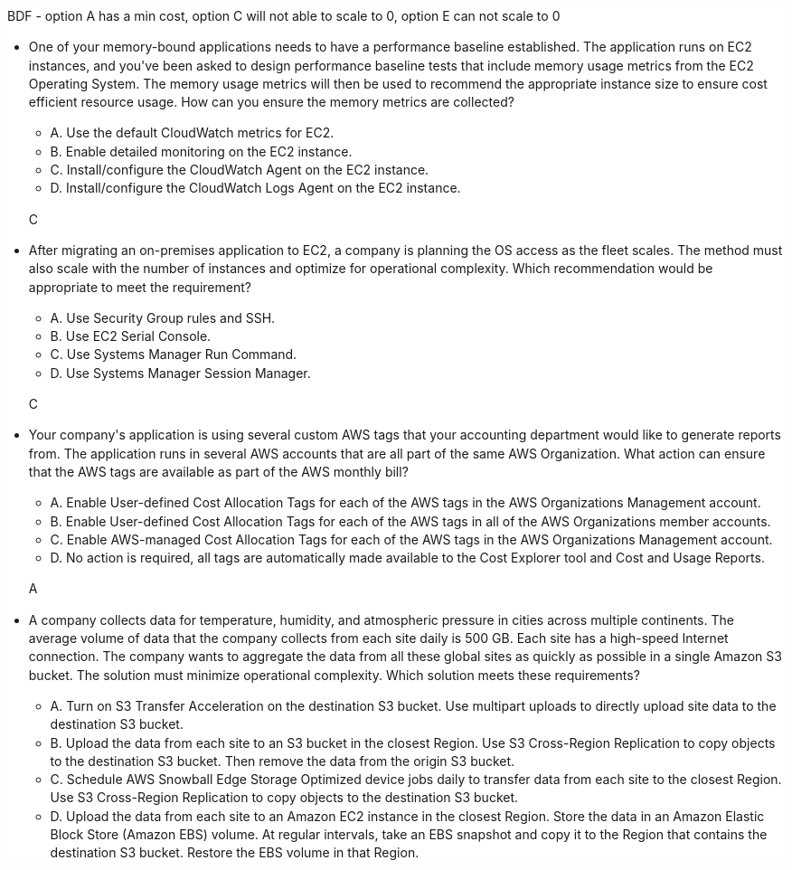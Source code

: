   BDF - option A has a min cost, option C will not able to scale to 0, option E can not scale to 0

- One of your memory-bound applications needs to have a performance baseline established. The application runs on EC2 instances, and you've been asked to design performance baseline tests that include memory usage metrics from the EC2 Operating System. The memory usage metrics will then be used to recommend the appropriate instance size to ensure cost efficient resource usage.
  How can you ensure the memory metrics are collected?

  - A. Use the default CloudWatch metrics for EC2.
  - B. Enable detailed monitoring on the EC2 instance.
  - C. Install/configure the CloudWatch Agent on the EC2 instance.
  - D. Install/configure the CloudWatch Logs Agent on the EC2 instance.

  C

- After migrating an on-premises application to EC2, a company is planning the OS access as the fleet scales. The method must also scale with the number of instances and optimize for operational complexity.
  Which recommendation would be appropriate to meet the requirement?

  - A. Use Security Group rules and SSH.
  - B. Use EC2 Serial Console.
  - C. Use Systems Manager Run Command.
  - D. Use Systems Manager Session Manager.

  C

- Your company's application is using several custom AWS tags that your accounting department would like to generate reports from. The application runs in several AWS accounts that are all part of the same AWS Organization.
  What action can ensure that the AWS tags are available as part of the AWS monthly bill?

  - A. Enable User-defined Cost Allocation Tags for each of the AWS tags in the AWS Organizations Management account.
  - B. Enable User-defined Cost Allocation Tags for each of the AWS tags in all of the AWS Organizations member accounts.
  - C. Enable AWS-managed Cost Allocation Tags for each of the AWS tags in the AWS Organizations Management account.
  - D. No action is required, all tags are automatically made available to the Cost Explorer tool and Cost and Usage Reports.

  A

- A company collects data for temperature, humidity, and atmospheric pressure in cities across multiple continents. The average volume of data that the company collects from each site daily is 500 GB. Each site has a high-speed Internet connection.
  The company wants to aggregate the data from all these global sites as quickly as possible in a single Amazon S3 bucket. The solution must minimize operational complexity.
  Which solution meets these requirements?

  - A. Turn on S3 Transfer Acceleration on the destination S3 bucket. Use multipart uploads to directly upload site data to the destination S3 bucket.
  - B. Upload the data from each site to an S3 bucket in the closest Region. Use S3 Cross-Region Replication to copy objects to the destination S3 bucket. Then remove the data from the origin S3 bucket.
  - C. Schedule AWS Snowball Edge Storage Optimized device jobs daily to transfer data from each site to the closest Region. Use S3 Cross-Region Replication to copy objects to the destination S3 bucket.
  - D. Upload the data from each site to an Amazon EC2 instance in the closest Region. Store the data in an Amazon Elastic Block Store (Amazon EBS) volume. At regular intervals, take an EBS snapshot and copy it to the Region that contains the destination S3 bucket. Restore the EBS volume in that Region.
